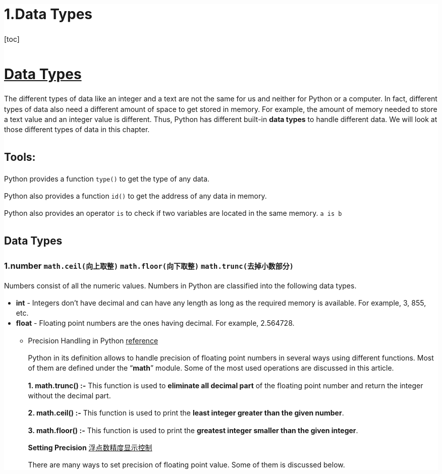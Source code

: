 # 1.Data Types

[toc]

# [Data Types](https://www.codesdope.com/course/python-data-types/)

The different types of data like an integer and a text are not the same for us and neither for Python or a computer. In fact, different types of data also need a different amount of space to get stored in memory. For example, the amount of memory needed to store a text value and an integer value is different. Thus, Python has different built-in **data types** to handle different data. We will look at those different types of data in this chapter.

## Tools:

Python provides a function `type()` to get the type of any data.

Python also provides a function `id()` to get the address of any data in memory.

Python also provides an operator `is` to check if two variables are located in the same memory. `a is b`

## Data Types

### 1.number `math.ceil(向上取整)` `math.floor(向下取整)` `math.trunc(去掉小数部分)`

Numbers consist of all the numeric values. Numbers in Python are classified into the following data types.

- **int** - Integers don’t have decimal and can have any length as long as the required memory is available. For example, 3, 855, etc.
- **float** - Floating point numbers are the ones having decimal. For example, 2.564728.
    - Precision Handling in Python [reference](https://www.geeksforgeeks.org/precision-handling-python/)
        
        Python in its definition allows to handle precision of floating point numbers in several ways using different functions. Most of them are defined under the “**math**” module. Some of the most used operations are discussed in this article.
        
        **1. math.trunc() :-** This function is used to **eliminate all decimal part** of the floating point number and return the integer without the decimal part.
        
        **2. math.ceil() :-** This function is used to print the **least integer greater than the given number**.
        
        **3. math.floor() :-** This function is used to print the **greatest integer smaller than the given integer**.
        
        **Setting Precision** [浮点数精度显示控制](./13.String%20Formatting.md#Formatted%20String%20Literal%20(f-String))
        
        There are many ways to set precision of floating point value. Some of them is discussed below.
        